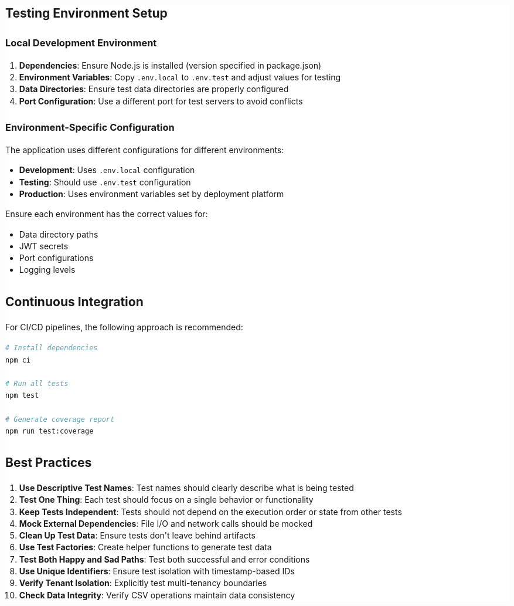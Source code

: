 ## Testing Environment Setup

### Local Development Environment

1. **Dependencies**: Ensure Node.js is installed (version specified in package.json)
2. **Environment Variables**: Copy `.env.local` to `.env.test` and adjust values for testing
3. **Data Directories**: Ensure test data directories are properly configured
4. **Port Configuration**: Use a different port for test servers to avoid conflicts

### Environment-Specific Configuration

The application uses different configurations for different environments:

- **Development**: Uses `.env.local` configuration
- **Testing**: Should use `.env.test` configuration
- **Production**: Uses environment variables set by deployment platform

Ensure each environment has the correct values for:
- Data directory paths
- JWT secrets
- Port configurations
- Logging levels

## Continuous Integration

For CI/CD pipelines, the following approach is recommended:

```bash
# Install dependencies
npm ci

# Run all tests
npm test

# Generate coverage report
npm run test:coverage
```

## Best Practices

1. **Use Descriptive Test Names**: Test names should clearly describe what is being tested
2. **Test One Thing**: Each test should focus on a single behavior or functionality
3. **Keep Tests Independent**: Tests should not depend on the execution order or state from other tests
4. **Mock External Dependencies**: File I/O and network calls should be mocked
5. **Clean Up Test Data**: Ensure tests don't leave behind artifacts
6. **Use Test Factories**: Create helper functions to generate test data
7. **Test Both Happy and Sad Paths**: Test both successful and error conditions
8. **Use Unique Identifiers**: Ensure test isolation with timestamp-based IDs
9. **Verify Tenant Isolation**: Explicitly test multi-tenancy boundaries
10. **Check Data Integrity**: Verify CSV operations maintain data consistency
